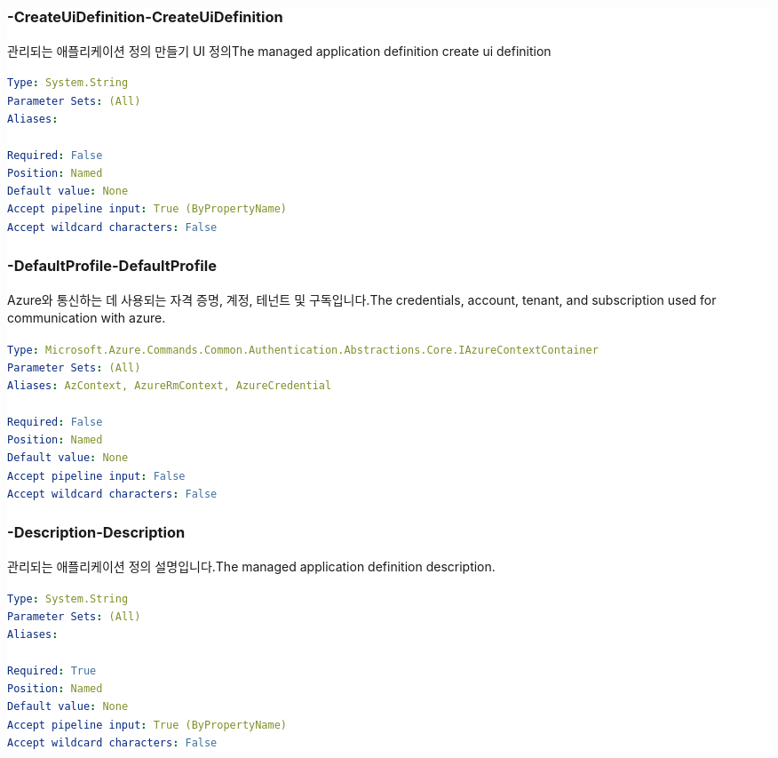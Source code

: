 ### <span data-ttu-id="39c97-117">-CreateUiDefinition</span><span class="sxs-lookup"><span data-stu-id="39c97-117">-CreateUiDefinition</span></span>
<span data-ttu-id="39c97-118">관리되는 애플리케이션 정의 만들기 UI 정의</span><span class="sxs-lookup"><span data-stu-id="39c97-118">The managed application definition create ui definition</span></span>

```yaml
Type: System.String
Parameter Sets: (All)
Aliases:

Required: False
Position: Named
Default value: None
Accept pipeline input: True (ByPropertyName)
Accept wildcard characters: False
```

### <span data-ttu-id="39c97-119">-DefaultProfile</span><span class="sxs-lookup"><span data-stu-id="39c97-119">-DefaultProfile</span></span>
<span data-ttu-id="39c97-120">Azure와 통신하는 데 사용되는 자격 증명, 계정, 테넌트 및 구독입니다.</span><span class="sxs-lookup"><span data-stu-id="39c97-120">The credentials, account, tenant, and subscription used for communication with azure.</span></span>

```yaml
Type: Microsoft.Azure.Commands.Common.Authentication.Abstractions.Core.IAzureContextContainer
Parameter Sets: (All)
Aliases: AzContext, AzureRmContext, AzureCredential

Required: False
Position: Named
Default value: None
Accept pipeline input: False
Accept wildcard characters: False
```

### <span data-ttu-id="39c97-121">-Description</span><span class="sxs-lookup"><span data-stu-id="39c97-121">-Description</span></span>
<span data-ttu-id="39c97-122">관리되는 애플리케이션 정의 설명입니다.</span><span class="sxs-lookup"><span data-stu-id="39c97-122">The managed application definition description.</span></span>

```yaml
Type: System.String
Parameter Sets: (All)
Aliases:

Required: True
Position: Named
Default value: None
Accept pipeline input: True (ByPropertyName)
Accept wildcard characters: False
```
